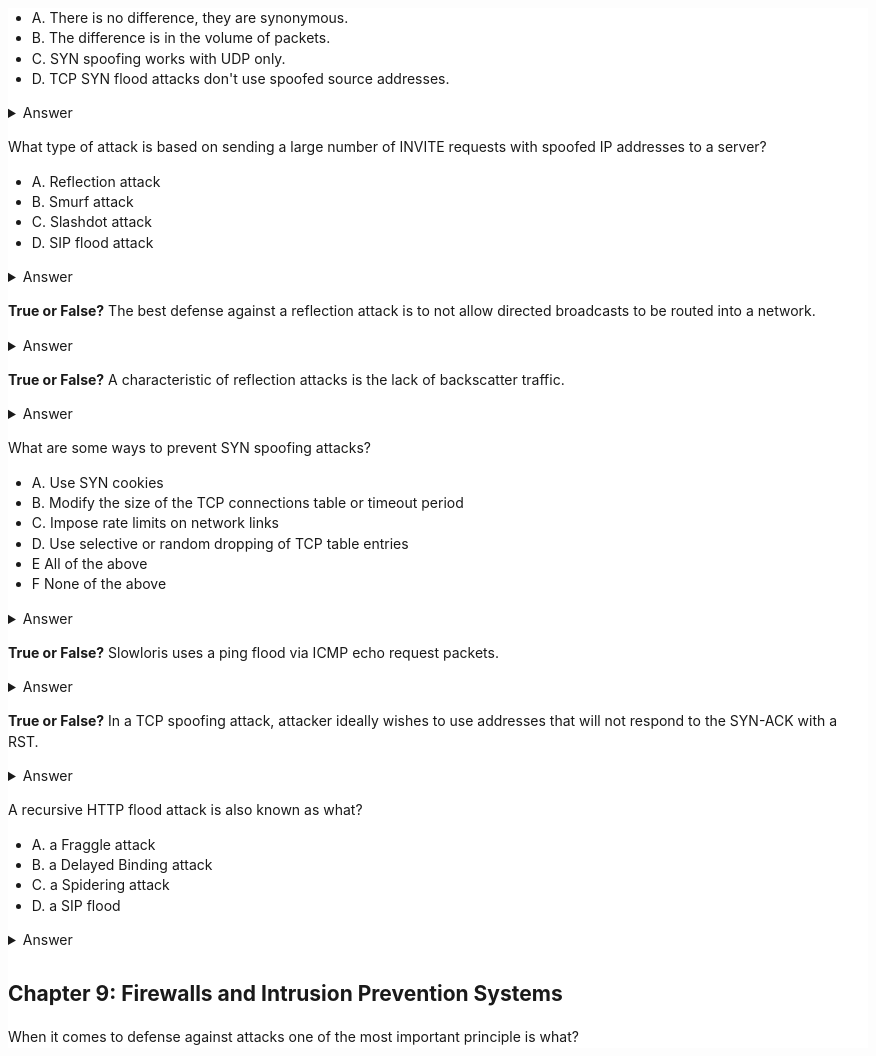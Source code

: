 - A. There is no difference, they are synonymous.
- B. The difference is in the volume of packets.
- C. SYN spoofing works with UDP only.
- D. TCP SYN flood attacks don't use spoofed source addresses.

<details><summary>Answer</summary></details>

What type of attack is based on sending a large number of INVITE requests with
spoofed IP addresses to a server?

- A. Reflection attack
- B. Smurf attack
- C. Slashdot attack
- D. SIP flood attack

<details><summary>Answer</summary></details>

**True or False?** The best defense against a reflection attack is to not allow
directed broadcasts to be routed into a network.

<details><summary>Answer</summary></details>

**True or False?** A characteristic of reflection attacks is the lack of
backscatter traffic.

<details><summary>Answer</summary></details>

What are some ways to prevent SYN spoofing attacks?

- A. Use SYN cookies
- B. Modify the size of the TCP connections table or timeout period
- C. Impose rate limits on network links
- D. Use selective or random dropping of TCP table entries
- E All of the above
- F None of the above

<details><summary>Answer</summary></details>

**True or False?** Slowloris uses a ping flood via ICMP echo request packets.

<details><summary>Answer</summary></details>

**True or False?** In a TCP spoofing attack, attacker ideally wishes to use
addresses that will not respond to the SYN-ACK with a RST.

<details><summary>Answer</summary></details>

A recursive HTTP flood attack is also known as what?

- A. a Fraggle attack
- B. a Delayed Binding attack
- C. a Spidering attack
- D. a SIP flood

<details><summary>Answer</summary></details>

## Chapter 9: Firewalls and Intrusion Prevention Systems

When it comes to defense against attacks one of the most important principle is
what?
